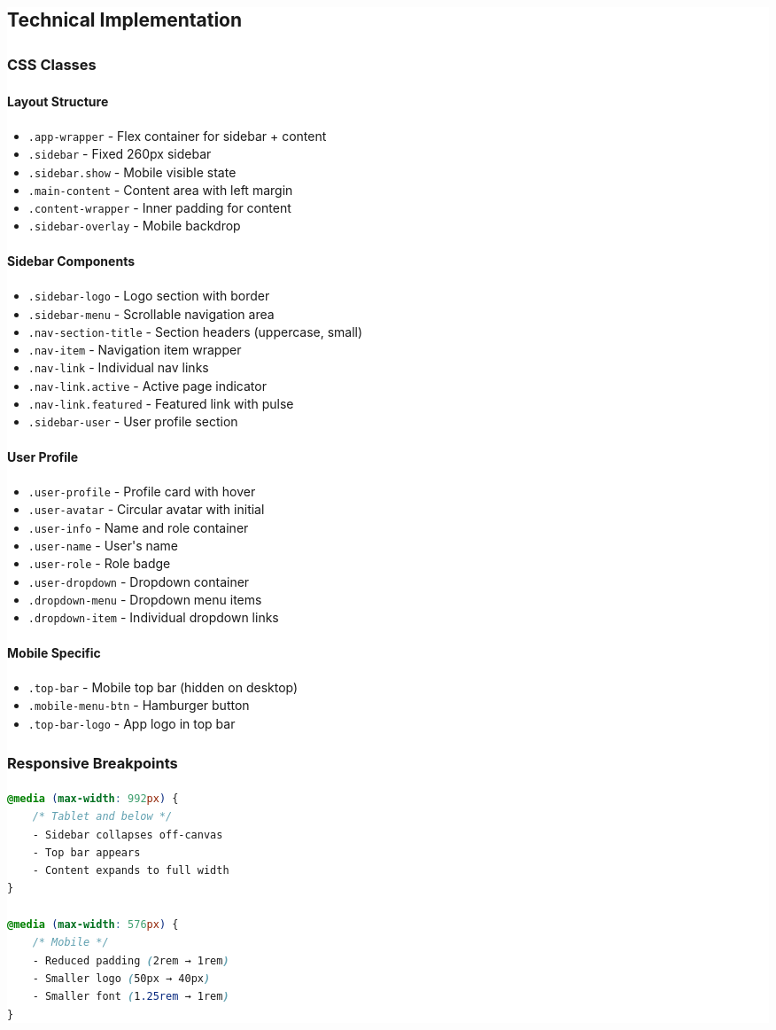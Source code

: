 ## Technical Implementation

### CSS Classes

#### Layout Structure
- `.app-wrapper` - Flex container for sidebar + content
- `.sidebar` - Fixed 260px sidebar
- `.sidebar.show` - Mobile visible state
- `.main-content` - Content area with left margin
- `.content-wrapper` - Inner padding for content
- `.sidebar-overlay` - Mobile backdrop

#### Sidebar Components
- `.sidebar-logo` - Logo section with border
- `.sidebar-menu` - Scrollable navigation area
- `.nav-section-title` - Section headers (uppercase, small)
- `.nav-item` - Navigation item wrapper
- `.nav-link` - Individual nav links
- `.nav-link.active` - Active page indicator
- `.nav-link.featured` - Featured link with pulse
- `.sidebar-user` - User profile section

#### User Profile
- `.user-profile` - Profile card with hover
- `.user-avatar` - Circular avatar with initial
- `.user-info` - Name and role container
- `.user-name` - User's name
- `.user-role` - Role badge
- `.user-dropdown` - Dropdown container
- `.dropdown-menu` - Dropdown menu items
- `.dropdown-item` - Individual dropdown links

#### Mobile Specific
- `.top-bar` - Mobile top bar (hidden on desktop)
- `.mobile-menu-btn` - Hamburger button
- `.top-bar-logo` - App logo in top bar

### Responsive Breakpoints

```css
@media (max-width: 992px) {
    /* Tablet and below */
    - Sidebar collapses off-canvas
    - Top bar appears
    - Content expands to full width
}

@media (max-width: 576px) {
    /* Mobile */
    - Reduced padding (2rem → 1rem)
    - Smaller logo (50px → 40px)
    - Smaller font (1.25rem → 1rem)
}
```
